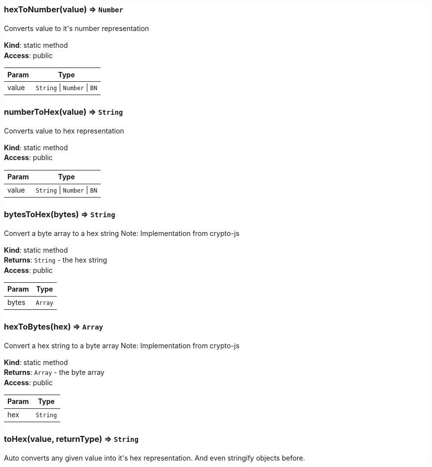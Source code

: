 ### hexToNumber(value) ⇒ `Number`

Converts value to it's number representation

**Kind**: static method  
**Access**: public  

| Param | Type                         |
| ----- | ---------------------------- |
| value | `String` \| `Number` \| `BN` |

### numberToHex(value) ⇒ `String`

Converts value to hex representation

**Kind**: static method  
**Access**: public  

| Param | Type                         |
| ----- | ---------------------------- |
| value | `String` \| `Number` \| `BN` |

### bytesToHex(bytes) ⇒ `String`

Convert a byte array to a hex string
Note: Implementation from crypto-js

**Kind**: static method  
**Returns**: `String` - the hex string  
**Access**: public  

| Param | Type    |
| ----- | ------- |
| bytes | `Array` |

### hexToBytes(hex) ⇒ `Array`

Convert a hex string to a byte array
Note: Implementation from crypto-js

**Kind**: static method  
**Returns**: `Array` - the byte array  
**Access**: public  

| Param | Type     |
| ----- | -------- |
| hex   | `String` |

### toHex(value, returnType) ⇒ `String`

Auto converts any given value into it's hex representation.
And even stringify objects before.
